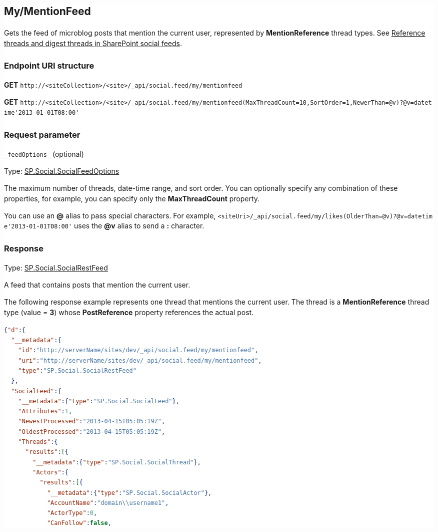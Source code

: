 ```json
```


## My/MentionFeed
<a name="bk_myMentionFeed"> </a>

Gets the feed of microblog posts that mention the current user, represented by **MentionReference** thread types. See [Reference threads and digest threads in SharePoint social feeds](reference-threads-and-digest-threads-in-sharepoint-server-social-feeds.md).




### Endpoint URI structure

**GET** `http://<siteCollection>/<site>/_api/social.feed/my/mentionfeed`



**GET** `http://<siteCollection>/<site>/_api/social.feed/my/mentionfeed(MaxThreadCount=10,SortOrder=1,NewerThan=@v)?@v=datetime'2013-01-01T08:00'`




### Request parameter

`_feedOptions_` (optional)

Type:  [SP.Social.SocialFeedOptions](social-feed-rest-api-reference-for-sharepoint.md#bk_SocialFeedOptions)

The maximum number of threads, date-time range, and sort order. You can optionally specify any combination of these properties, for example, you can specify only the **MaxThreadCount** property.

You can use an **\@** alias to pass special characters. For example, `<siteUri>/_api/social.feed/my/likes(OlderThan=@v)?@v=datetime'2013-01-01T08:00'` uses the **\@v** alias to send a **:** character.

### Response

Type:  [SP.Social.SocialRestFeed](social-feed-rest-api-reference-for-sharepoint.md#bk_SocialRestFeed)

A feed that contains posts that mention the current user.

The following response example represents one thread that mentions the current user. The thread is a **MentionReference** thread type (value = **3**) whose **PostReference** property references the actual post.

```json
{"d":{
  "__metadata":{
    "id":"http://serverName/sites/dev/_api/social.feed/my/mentionfeed",
    "uri":"http://serverName/sites/dev/_api/social.feed/my/mentionfeed",
    "type":"SP.Social.SocialRestFeed"
  },
  "SocialFeed":{
    "__metadata":{"type":"SP.Social.SocialFeed"},
    "Attributes":1,
    "NewestProcessed":"2013-04-15T05:05:19Z",
    "OldestProcessed":"2013-04-15T05:05:19Z",
    "Threads":{
      "results":[{
        "__metadata":{"type":"SP.Social.SocialThread"},
        "Actors":{
          "results":[{
            "__metadata":{"type":"SP.Social.SocialActor"},
            "AccountName":"domain\\username1",
            "ActorType":0,
            "CanFollow":false,
```